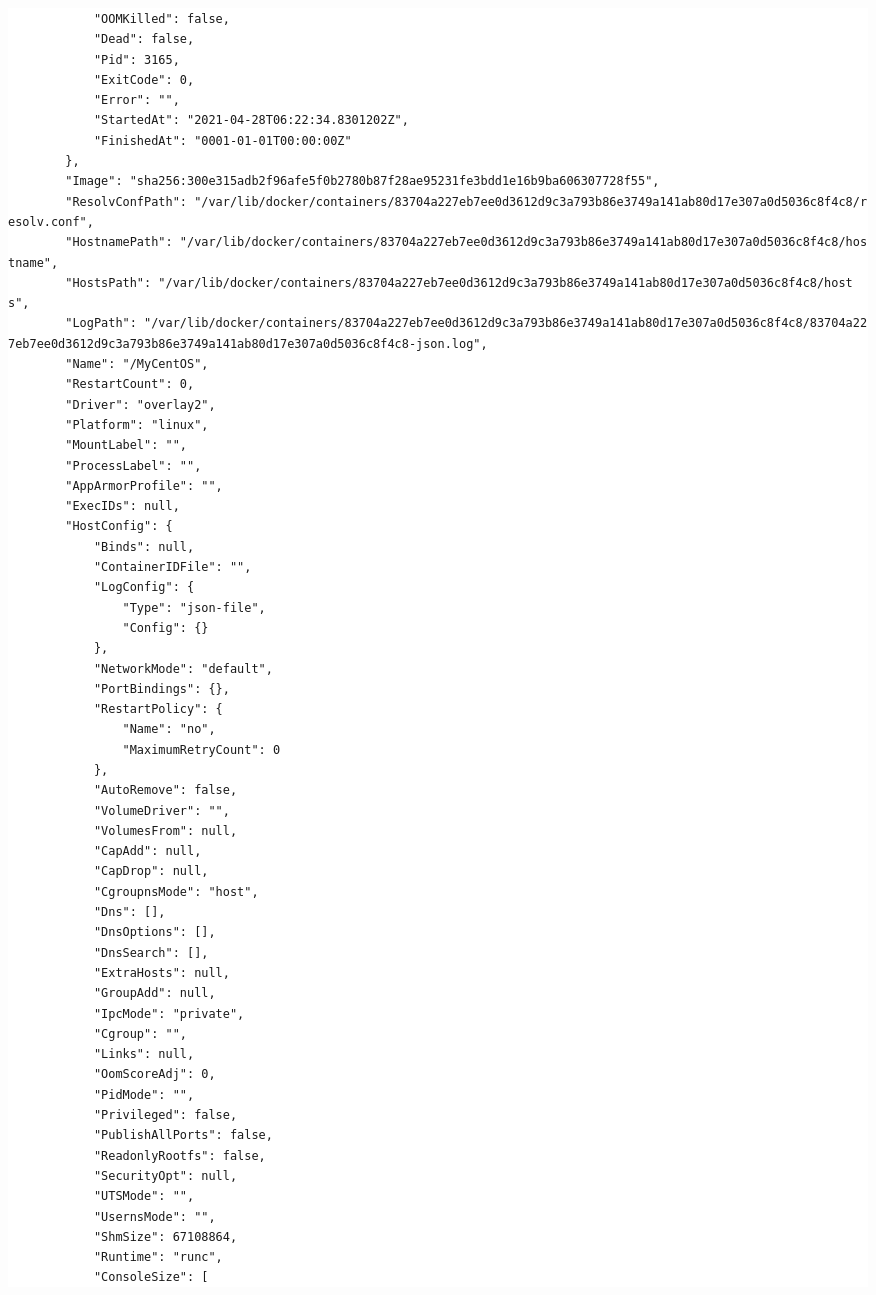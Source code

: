 ```xml
            "OOMKilled": false,
            "Dead": false,
            "Pid": 3165,
            "ExitCode": 0,
            "Error": "",
            "StartedAt": "2021-04-28T06:22:34.8301202Z",
            "FinishedAt": "0001-01-01T00:00:00Z"
        },
        "Image": "sha256:300e315adb2f96afe5f0b2780b87f28ae95231fe3bdd1e16b9ba606307728f55",
        "ResolvConfPath": "/var/lib/docker/containers/83704a227eb7ee0d3612d9c3a793b86e3749a141ab80d17e307a0d5036c8f4c8/resolv.conf",
        "HostnamePath": "/var/lib/docker/containers/83704a227eb7ee0d3612d9c3a793b86e3749a141ab80d17e307a0d5036c8f4c8/hostname",
        "HostsPath": "/var/lib/docker/containers/83704a227eb7ee0d3612d9c3a793b86e3749a141ab80d17e307a0d5036c8f4c8/hosts",
        "LogPath": "/var/lib/docker/containers/83704a227eb7ee0d3612d9c3a793b86e3749a141ab80d17e307a0d5036c8f4c8/83704a227eb7ee0d3612d9c3a793b86e3749a141ab80d17e307a0d5036c8f4c8-json.log",
        "Name": "/MyCentOS",
        "RestartCount": 0,
        "Driver": "overlay2",
        "Platform": "linux",
        "MountLabel": "",
        "ProcessLabel": "",
        "AppArmorProfile": "",
        "ExecIDs": null,
        "HostConfig": {
            "Binds": null,
            "ContainerIDFile": "",
            "LogConfig": {
                "Type": "json-file",
                "Config": {}
            },
            "NetworkMode": "default",
            "PortBindings": {},
            "RestartPolicy": {
                "Name": "no",
                "MaximumRetryCount": 0
            },
            "AutoRemove": false,
            "VolumeDriver": "",
            "VolumesFrom": null,
            "CapAdd": null,
            "CapDrop": null,
            "CgroupnsMode": "host",
            "Dns": [],
            "DnsOptions": [],
            "DnsSearch": [],
            "ExtraHosts": null,
            "GroupAdd": null,
            "IpcMode": "private",
            "Cgroup": "",
            "Links": null,
            "OomScoreAdj": 0,
            "PidMode": "",
            "Privileged": false,
            "PublishAllPorts": false,
            "ReadonlyRootfs": false,
            "SecurityOpt": null,
            "UTSMode": "",
            "UsernsMode": "",
            "ShmSize": 67108864,
            "Runtime": "runc",
            "ConsoleSize": [
```